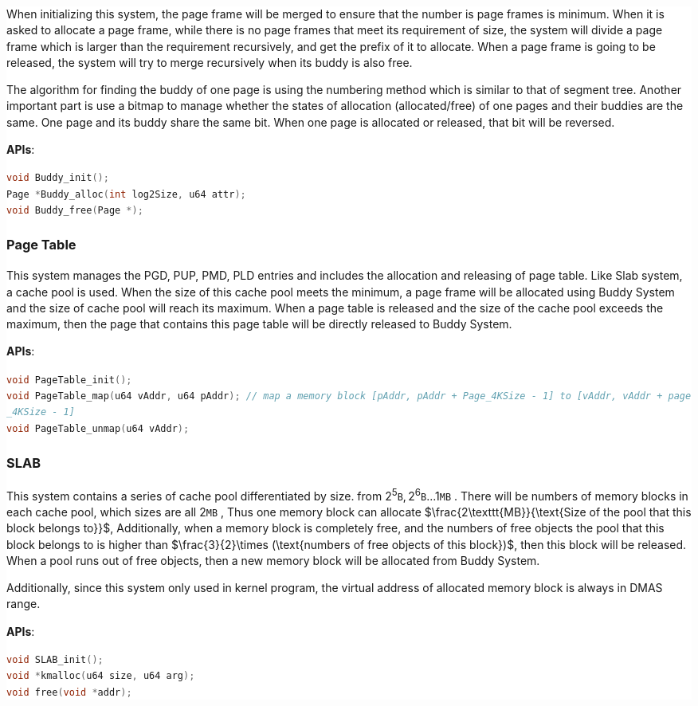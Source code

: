 When initializing this system, the page frame will be merged to ensure that the number is page frames is minimum. When it is asked to allocate a page frame, while there is no page frames that meet its requirement of size, the system will divide a page frame which is larger than the requirement recursively, and get the prefix of it to allocate. When a page frame is going to be released, the system will try to merge recursively when its buddy is also free.

The algorithm for finding the buddy of one page is using the numbering method which is similar to that of segment tree. Another important part is use a bitmap to manage whether the states of allocation (allocated/free) of one pages and their buddies are the same. One page and its buddy share the same bit. When one page is allocated or released, that bit will be reversed.

**APIs**:
```c
void Buddy_init();
Page *Buddy_alloc(int log2Size, u64 attr);
void Buddy_free(Page *);
```

### Page Table
This system manages the PGD, PUP, PMD, PLD entries and includes the allocation and releasing of page table. Like Slab system, a cache pool is used. When the size of this cache pool meets the minimum, a page frame will be allocated using Buddy System and the size of cache pool will reach its maximum. When a page table is released and the size of the cache pool exceeds the maximum, then the page that contains this page table will be directly released to Buddy System.

**APIs**:
```c
void PageTable_init();
void PageTable_map(u64 vAddr, u64 pAddr); // map a memory block [pAddr, pAddr + Page_4KSize - 1] to [vAddr, vAddr + page_4KSize - 1]
void PageTable_unmap(u64 vAddr);
```

### SLAB
This system contains a series of cache pool differentiated by size. from $2^5 \texttt{B}, 2^6 \texttt{B}... 1\texttt{MB}$ . There will be numbers of memory blocks in each cache pool, which sizes are all $2\texttt{MB}$ , Thus one memory block can allocate $\frac{2\texttt{MB}}{\text{Size of the pool that this block belongs to}}$, Additionally, when a memory block is completely free, and the numbers of free objects the pool that this block belongs to is higher than $\frac{3}{2}\times (\text{numbers of free objects of this block})$, then this block will be released. When a pool runs out of free objects, then a new memory block will be allocated from Buddy System.

Additionally, since this system only used in kernel program, the virtual address of allocated memory block is always in DMAS range.

**APIs**:
```c
void SLAB_init();
void *kmalloc(u64 size, u64 arg);
void free(void *addr);
```